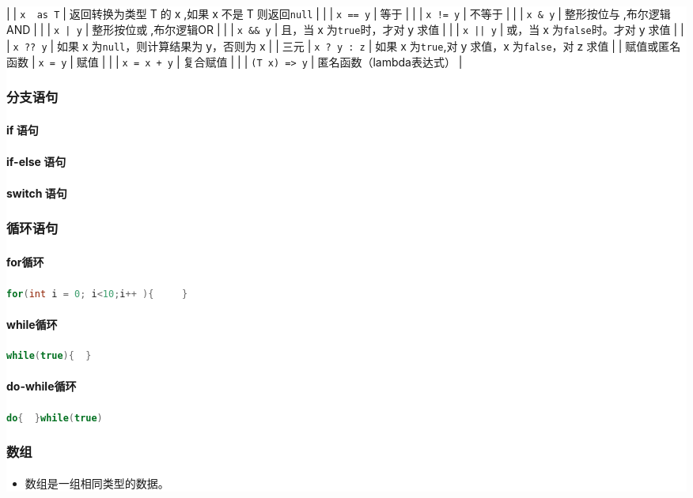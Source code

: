 |          | `x  as T`          | 返回转换为类型 T 的 x ,如果 x 不是 T 则返回`null`   |
|          | `x == y`           | 等于                                 |
|          | `x != y`           | 不等于                               |
|          | `x & y`        | 整形按位与  ,布尔逻辑AND                     |
|          | `x | y`        | 整形按位或  ,布尔逻辑OR                      |
|          | `x && y`       | 且，当 x 为`true`时，才对 y 求值               |
|          | `x || y`       | 或，当 x 为`false`时。才对 y 求值              |
|          | `x ?? y`       | 如果 x 为`null`，则计算结果为 y，否则为 x      |
| 三元      | `x ? y : z`      | 如果 x 为`true`,对 y 求值，x 为`false`，对 z 求值  |
| 赋值或匿名函数 | `x = y`        | 赋值                                    |
|              | `x = x + y`  | 复合赋值                               |
|              | `(T x) => y`   | 匿名函数（lambda表达式）                 |

 

### 分支语句

#### if 语句

#### if-else 语句

#### switch 语句

### 循环语句

#### for循环

```C#
for(int i = 0; i<10;i++ ){     }           
```

#### while循环

```C#
while(true){  }
```

#### do-while循环

```C#
do{  }while(true)
```

### 数组

- 数组是一组相同类型的数据。
